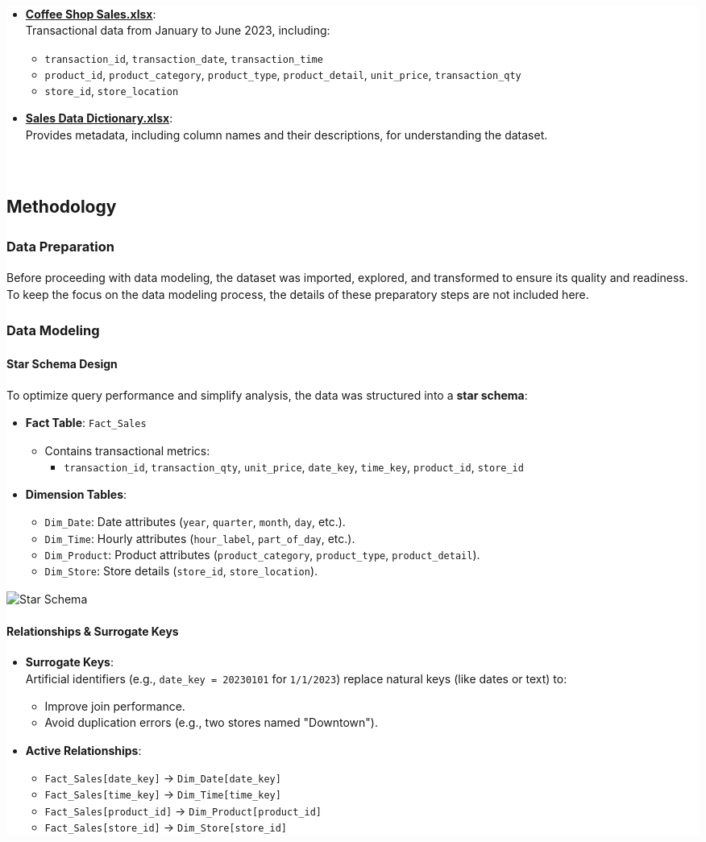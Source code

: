 - **[Coffee Shop Sales.xlsx](https://github.com/angelaboo/coffee-shop-sales-dashboard/blob/19d06d0ab7d560252ba2e6369adddf7a96664f65/dataset/Coffee%20Shop%20Sales.xlsx)**:  
  Transactional data from January to June 2023, including:  
  - `transaction_id`, `transaction_date`, `transaction_time`
  - `product_id`, `product_category`, `product_type`, `product_detail`, `unit_price`, `transaction_qty`  
  - `store_id`, `store_location`  

- **[Sales Data Dictionary.xlsx](https://github.com/angelaboo/coffee-shop-sales-dashboard/blob/19d06d0ab7d560252ba2e6369adddf7a96664f65/dataset/Sales%20Data%20Dictionary.xlsx)**:  
  Provides metadata, including column names and their descriptions, for understanding the dataset.

<br>

## Methodology

### Data Preparation
Before proceeding with data modeling, the dataset was imported, explored, and transformed to ensure its quality and readiness. To keep the focus on the data modeling process, the details of these preparatory steps are not included here.

### Data Modeling
#### Star Schema Design
To optimize query performance and simplify analysis, the data was structured into a **star schema**:  

- **Fact Table**: `Fact_Sales`  
  - Contains transactional metrics:  
    - `transaction_id`, `transaction_qty`, `unit_price`, `date_key`, `time_key`, `product_id`, `store_id`  

- **Dimension Tables**:  
  - `Dim_Date`: Date attributes (`year`, `quarter`, `month`, `day`, etc.).  
  - `Dim_Time`: Hourly attributes (`hour_label`, `part_of_day`, etc.).  
  - `Dim_Product`: Product attributes (`product_category`, `product_type`, `product_detail`).  
  - `Dim_Store`: Store details (`store_id`, `store_location`).  

![Star Schema](https://github.com/angelaboo/coffee-shop-sales-dashboard/blob/60e57e3296bfe00a190a81919b2372ed17a7c743/power-bi-star-schema-data-model.png)  

#### Relationships & Surrogate Keys
- **Surrogate Keys**:  
  Artificial identifiers (e.g., `date_key = 20230101` for `1/1/2023`) replace natural keys (like dates or text) to:  
  - Improve join performance.  
  - Avoid duplication errors (e.g., two stores named "Downtown").  

- **Active Relationships**:  
  - `Fact_Sales[date_key]` → `Dim_Date[date_key]`  
  - `Fact_Sales[time_key]` → `Dim_Time[time_key]`  
  - `Fact_Sales[product_id]` → `Dim_Product[product_id]`  
  - `Fact_Sales[store_id]` → `Dim_Store[store_id]`  
